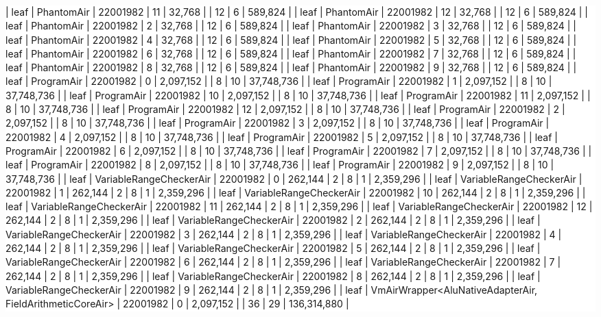 | leaf | PhantomAir | 22001982 | 11 | 32,768 |  | 12 | 6 | 589,824 | 
| leaf | PhantomAir | 22001982 | 12 | 32,768 |  | 12 | 6 | 589,824 | 
| leaf | PhantomAir | 22001982 | 2 | 32,768 |  | 12 | 6 | 589,824 | 
| leaf | PhantomAir | 22001982 | 3 | 32,768 |  | 12 | 6 | 589,824 | 
| leaf | PhantomAir | 22001982 | 4 | 32,768 |  | 12 | 6 | 589,824 | 
| leaf | PhantomAir | 22001982 | 5 | 32,768 |  | 12 | 6 | 589,824 | 
| leaf | PhantomAir | 22001982 | 6 | 32,768 |  | 12 | 6 | 589,824 | 
| leaf | PhantomAir | 22001982 | 7 | 32,768 |  | 12 | 6 | 589,824 | 
| leaf | PhantomAir | 22001982 | 8 | 32,768 |  | 12 | 6 | 589,824 | 
| leaf | PhantomAir | 22001982 | 9 | 32,768 |  | 12 | 6 | 589,824 | 
| leaf | ProgramAir | 22001982 | 0 | 2,097,152 |  | 8 | 10 | 37,748,736 | 
| leaf | ProgramAir | 22001982 | 1 | 2,097,152 |  | 8 | 10 | 37,748,736 | 
| leaf | ProgramAir | 22001982 | 10 | 2,097,152 |  | 8 | 10 | 37,748,736 | 
| leaf | ProgramAir | 22001982 | 11 | 2,097,152 |  | 8 | 10 | 37,748,736 | 
| leaf | ProgramAir | 22001982 | 12 | 2,097,152 |  | 8 | 10 | 37,748,736 | 
| leaf | ProgramAir | 22001982 | 2 | 2,097,152 |  | 8 | 10 | 37,748,736 | 
| leaf | ProgramAir | 22001982 | 3 | 2,097,152 |  | 8 | 10 | 37,748,736 | 
| leaf | ProgramAir | 22001982 | 4 | 2,097,152 |  | 8 | 10 | 37,748,736 | 
| leaf | ProgramAir | 22001982 | 5 | 2,097,152 |  | 8 | 10 | 37,748,736 | 
| leaf | ProgramAir | 22001982 | 6 | 2,097,152 |  | 8 | 10 | 37,748,736 | 
| leaf | ProgramAir | 22001982 | 7 | 2,097,152 |  | 8 | 10 | 37,748,736 | 
| leaf | ProgramAir | 22001982 | 8 | 2,097,152 |  | 8 | 10 | 37,748,736 | 
| leaf | ProgramAir | 22001982 | 9 | 2,097,152 |  | 8 | 10 | 37,748,736 | 
| leaf | VariableRangeCheckerAir | 22001982 | 0 | 262,144 | 2 | 8 | 1 | 2,359,296 | 
| leaf | VariableRangeCheckerAir | 22001982 | 1 | 262,144 | 2 | 8 | 1 | 2,359,296 | 
| leaf | VariableRangeCheckerAir | 22001982 | 10 | 262,144 | 2 | 8 | 1 | 2,359,296 | 
| leaf | VariableRangeCheckerAir | 22001982 | 11 | 262,144 | 2 | 8 | 1 | 2,359,296 | 
| leaf | VariableRangeCheckerAir | 22001982 | 12 | 262,144 | 2 | 8 | 1 | 2,359,296 | 
| leaf | VariableRangeCheckerAir | 22001982 | 2 | 262,144 | 2 | 8 | 1 | 2,359,296 | 
| leaf | VariableRangeCheckerAir | 22001982 | 3 | 262,144 | 2 | 8 | 1 | 2,359,296 | 
| leaf | VariableRangeCheckerAir | 22001982 | 4 | 262,144 | 2 | 8 | 1 | 2,359,296 | 
| leaf | VariableRangeCheckerAir | 22001982 | 5 | 262,144 | 2 | 8 | 1 | 2,359,296 | 
| leaf | VariableRangeCheckerAir | 22001982 | 6 | 262,144 | 2 | 8 | 1 | 2,359,296 | 
| leaf | VariableRangeCheckerAir | 22001982 | 7 | 262,144 | 2 | 8 | 1 | 2,359,296 | 
| leaf | VariableRangeCheckerAir | 22001982 | 8 | 262,144 | 2 | 8 | 1 | 2,359,296 | 
| leaf | VariableRangeCheckerAir | 22001982 | 9 | 262,144 | 2 | 8 | 1 | 2,359,296 | 
| leaf | VmAirWrapper<AluNativeAdapterAir, FieldArithmeticCoreAir> | 22001982 | 0 | 2,097,152 |  | 36 | 29 | 136,314,880 | 